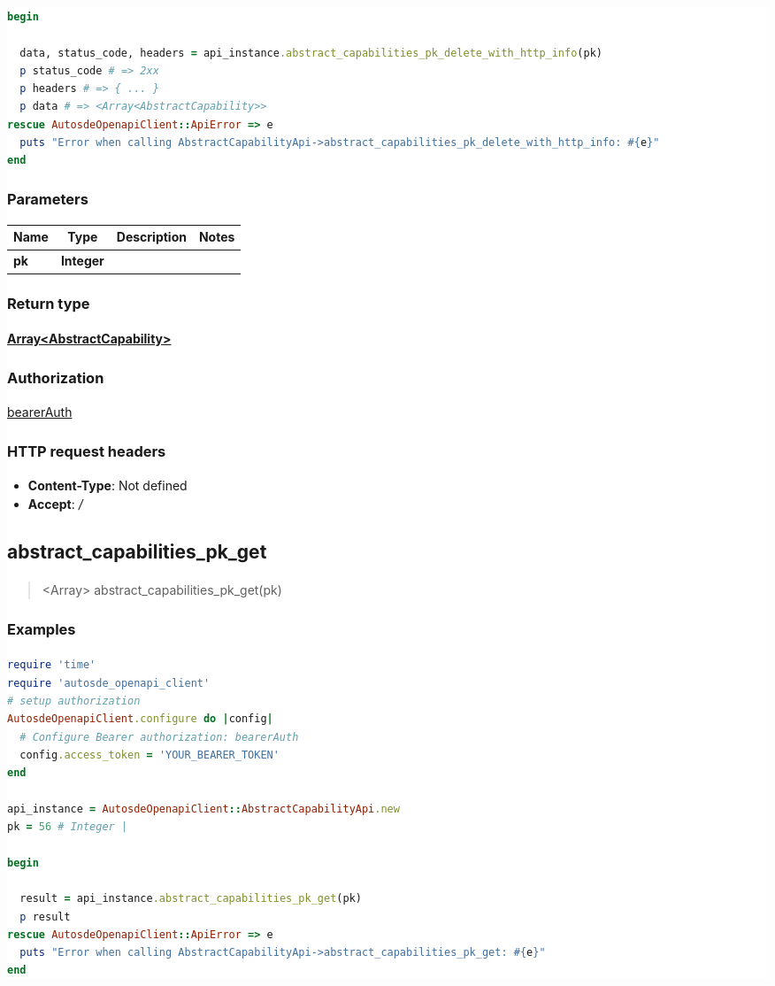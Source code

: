 ```ruby
begin
  
  data, status_code, headers = api_instance.abstract_capabilities_pk_delete_with_http_info(pk)
  p status_code # => 2xx
  p headers # => { ... }
  p data # => <Array<AbstractCapability>>
rescue AutosdeOpenapiClient::ApiError => e
  puts "Error when calling AbstractCapabilityApi->abstract_capabilities_pk_delete_with_http_info: #{e}"
end
```

### Parameters

| Name | Type | Description | Notes |
| ---- | ---- | ----------- | ----- |
| **pk** | **Integer** |  |  |

### Return type

[**Array&lt;AbstractCapability&gt;**](AbstractCapability.md)

### Authorization

[bearerAuth](../README.md#bearerAuth)

### HTTP request headers

- **Content-Type**: Not defined
- **Accept**: */*


## abstract_capabilities_pk_get

> <Array<AbstractCapability>> abstract_capabilities_pk_get(pk)



### Examples

```ruby
require 'time'
require 'autosde_openapi_client'
# setup authorization
AutosdeOpenapiClient.configure do |config|
  # Configure Bearer authorization: bearerAuth
  config.access_token = 'YOUR_BEARER_TOKEN'
end

api_instance = AutosdeOpenapiClient::AbstractCapabilityApi.new
pk = 56 # Integer | 

begin
  
  result = api_instance.abstract_capabilities_pk_get(pk)
  p result
rescue AutosdeOpenapiClient::ApiError => e
  puts "Error when calling AbstractCapabilityApi->abstract_capabilities_pk_get: #{e}"
end
```
